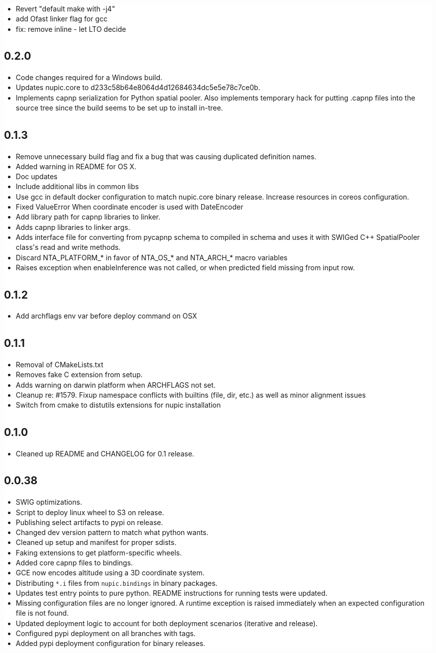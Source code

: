 * Revert "default make with -j4"
* add Ofast linker flag for gcc
* fix: remove inline - let LTO decide

## 0.2.0

* Code changes required for a Windows build.
* Updates nupic.core to d233c58b64e8064d4d12684634dc5e5e78c7ce0b.
* Implements capnp serialization for Python spatial pooler. Also implements temporary hack for putting .capnp files into the source tree since the build seems to be set up to install in-tree.

## 0.1.3

* Remove unnecessary build flag and fix a bug that was causing duplicated definition names.
* Added warning in README for OS X.
* Doc updates
* Include additional libs in common libs
* Use gcc in default docker configuration to match nupic.core binary release. Increase resources in coreos configuration.
* Fixed ValueError When coordinate encoder is used with DateEncoder
* Add library path for capnp libraries to linker.
* Adds capnp libraries to linker args.
* Adds interface file for converting from pycapnp schema to compiled in schema and uses it with SWIGed C++ SpatialPooler class's read and write methods.
* Discard NTA_PLATFORM_* in favor of NTA_OS_* and NTA_ARCH_* macro variables
* Raises exception when enableInference was not called, or when predicted field missing from input row.

## 0.1.2

* Add archflags env var before deploy command on OSX

## 0.1.1

* Removal of CMakeLists.txt
* Removes fake C extension from setup.
* Adds warning on darwin platform when ARCHFLAGS not set.
* Cleanup re: #1579.  Fixup namespace conflicts with builtins (file, dir, etc.) as well as minor alignment issues
* Switch from cmake to distutils extensions for nupic installation

## 0.1.0

* Cleaned up README and CHANGELOG for 0.1 release.

## 0.0.38

* SWIG optimizations.
* Script to deploy linux wheel to S3 on release.
* Publishing select artifacts to pypi on release.
* Changed dev version pattern to match what python wants.
* Cleaned up setup and manifest for proper sdists.
* Faking extensions to get platform-specific wheels.
* Added core capnp files to bindings.
* GCE now encodes altitude using a 3D coordinate system.
* Distributing `*.i` files from `nupic.bindings` in binary packages.
* Updates test entry points to pure python. README instructions for running tests were updated.
* Missing configuration files are no longer ignored. A runtime exception is raised immediately when an expected configuration file is not found. 
* Updated deployment logic to account for both deployment scenarios (iterative and release).
* Configured pypi deployment on all branches with tags.
* Added pypi deployment configuration for binary releases.